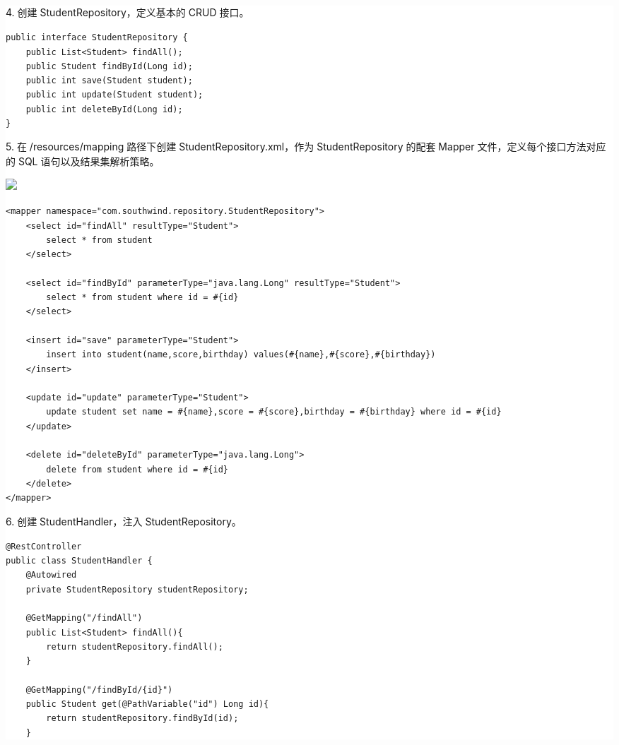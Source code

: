
4\. 创建 StudentRepository，定义基本的 CRUD 接口。

    
    
    public interface StudentRepository {
        public List<Student> findAll();
        public Student findById(Long id);
        public int save(Student student);
        public int update(Student student);
        public int deleteById(Long id);
    }
    

5\. 在 /resources/mapping 路径下创建 StudentRepository.xml，作为 StudentRepository 的配套
Mapper 文件，定义每个接口方法对应的 SQL 语句以及结果集解析策略。

![](https://images.gitbook.cn/5dc064d0-c1d7-11e9-8621-c1fbe3716b21)

    
    
    <mapper namespace="com.southwind.repository.StudentRepository">
        <select id="findAll" resultType="Student">
            select * from student
        </select>
    
        <select id="findById" parameterType="java.lang.Long" resultType="Student">
            select * from student where id = #{id}
        </select>
    
        <insert id="save" parameterType="Student">
            insert into student(name,score,birthday) values(#{name},#{score},#{birthday})
        </insert>
    
        <update id="update" parameterType="Student">
            update student set name = #{name},score = #{score},birthday = #{birthday} where id = #{id}
        </update>
    
        <delete id="deleteById" parameterType="java.lang.Long">
            delete from student where id = #{id}
        </delete>
    </mapper>
    

6\. 创建 StudentHandler，注入 StudentRepository。

    
    
    @RestController
    public class StudentHandler {
        @Autowired
        private StudentRepository studentRepository;
    
        @GetMapping("/findAll")
        public List<Student> findAll(){
            return studentRepository.findAll();
        }
    
        @GetMapping("/findById/{id}")
        public Student get(@PathVariable("id") Long id){
            return studentRepository.findById(id);
        }
    
